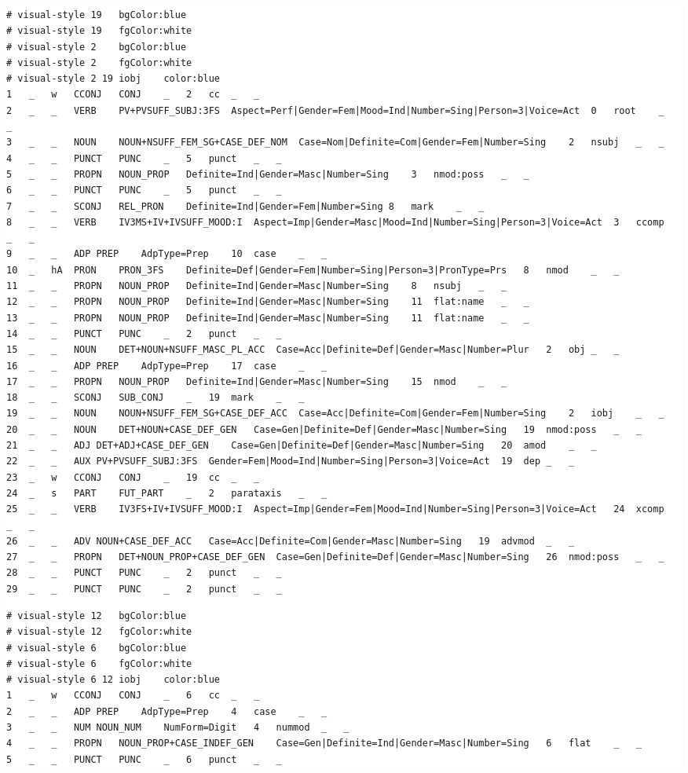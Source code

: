 
~~~ conllu
# visual-style 19	bgColor:blue
# visual-style 19	fgColor:white
# visual-style 2	bgColor:blue
# visual-style 2	fgColor:white
# visual-style 2 19 iobj	color:blue
1	_	w	CCONJ	CONJ	_	2	cc	_	_
2	_	_	VERB	PV+PVSUFF_SUBJ:3FS	Aspect=Perf|Gender=Fem|Mood=Ind|Number=Sing|Person=3|Voice=Act	0	root	_	_
3	_	_	NOUN	NOUN+NSUFF_FEM_SG+CASE_DEF_NOM	Case=Nom|Definite=Com|Gender=Fem|Number=Sing	2	nsubj	_	_
4	_	_	PUNCT	PUNC	_	5	punct	_	_
5	_	_	PROPN	NOUN_PROP	Definite=Ind|Gender=Masc|Number=Sing	3	nmod:poss	_	_
6	_	_	PUNCT	PUNC	_	5	punct	_	_
7	_	_	SCONJ	REL_PRON	Definite=Ind|Gender=Fem|Number=Sing	8	mark	_	_
8	_	_	VERB	IV3MS+IV+IVSUFF_MOOD:I	Aspect=Imp|Gender=Masc|Mood=Ind|Number=Sing|Person=3|Voice=Act	3	ccomp	_	_
9	_	_	ADP	PREP	AdpType=Prep	10	case	_	_
10	_	hA	PRON	PRON_3FS	Definite=Def|Gender=Fem|Number=Sing|Person=3|PronType=Prs	8	nmod	_	_
11	_	_	PROPN	NOUN_PROP	Definite=Ind|Gender=Masc|Number=Sing	8	nsubj	_	_
12	_	_	PROPN	NOUN_PROP	Definite=Ind|Gender=Masc|Number=Sing	11	flat:name	_	_
13	_	_	PROPN	NOUN_PROP	Definite=Ind|Gender=Masc|Number=Sing	11	flat:name	_	_
14	_	_	PUNCT	PUNC	_	2	punct	_	_
15	_	_	NOUN	DET+NOUN+NSUFF_MASC_PL_ACC	Case=Acc|Definite=Def|Gender=Masc|Number=Plur	2	obj	_	_
16	_	_	ADP	PREP	AdpType=Prep	17	case	_	_
17	_	_	PROPN	NOUN_PROP	Definite=Ind|Gender=Masc|Number=Sing	15	nmod	_	_
18	_	_	SCONJ	SUB_CONJ	_	19	mark	_	_
19	_	_	NOUN	NOUN+NSUFF_FEM_SG+CASE_DEF_ACC	Case=Acc|Definite=Com|Gender=Fem|Number=Sing	2	iobj	_	_
20	_	_	NOUN	DET+NOUN+CASE_DEF_GEN	Case=Gen|Definite=Def|Gender=Masc|Number=Sing	19	nmod:poss	_	_
21	_	_	ADJ	DET+ADJ+CASE_DEF_GEN	Case=Gen|Definite=Def|Gender=Masc|Number=Sing	20	amod	_	_
22	_	_	AUX	PV+PVSUFF_SUBJ:3FS	Gender=Fem|Mood=Ind|Number=Sing|Person=3|Voice=Act	19	dep	_	_
23	_	w	CCONJ	CONJ	_	19	cc	_	_
24	_	s	PART	FUT_PART	_	2	parataxis	_	_
25	_	_	VERB	IV3FS+IV+IVSUFF_MOOD:I	Aspect=Imp|Gender=Fem|Mood=Ind|Number=Sing|Person=3|Voice=Act	24	xcomp	_	_
26	_	_	ADV	NOUN+CASE_DEF_ACC	Case=Acc|Definite=Com|Gender=Masc|Number=Sing	19	advmod	_	_
27	_	_	PROPN	DET+NOUN_PROP+CASE_DEF_GEN	Case=Gen|Definite=Def|Gender=Masc|Number=Sing	26	nmod:poss	_	_
28	_	_	PUNCT	PUNC	_	2	punct	_	_
29	_	_	PUNCT	PUNC	_	2	punct	_	_

~~~


~~~ conllu
# visual-style 12	bgColor:blue
# visual-style 12	fgColor:white
# visual-style 6	bgColor:blue
# visual-style 6	fgColor:white
# visual-style 6 12 iobj	color:blue
1	_	w	CCONJ	CONJ	_	6	cc	_	_
2	_	_	ADP	PREP	AdpType=Prep	4	case	_	_
3	_	_	NUM	NOUN_NUM	NumForm=Digit	4	nummod	_	_
4	_	_	PROPN	NOUN_PROP+CASE_INDEF_GEN	Case=Gen|Definite=Ind|Gender=Masc|Number=Sing	6	flat	_	_
5	_	_	PUNCT	PUNC	_	6	punct	_	_
~~~